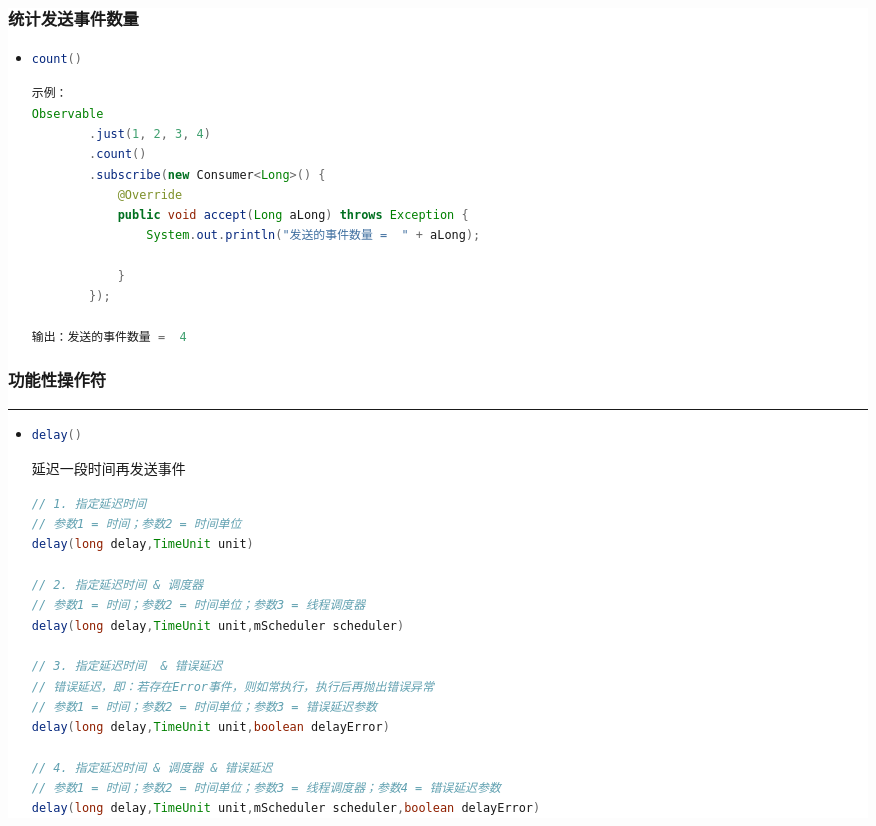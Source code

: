 ### 统计发送事件数量

- ```java
  count()
  ```

  ```java
  示例：
  Observable
          .just(1, 2, 3, 4)
          .count()
          .subscribe(new Consumer<Long>() {
              @Override
              public void accept(Long aLong) throws Exception {
                  System.out.println("发送的事件数量 =  " + aLong);
  
              }
          });
  
  输出：发送的事件数量 =  4
  ```

  

### 功能性操作符

------

- ```java
  delay()
  ```

  延迟一段时间再发送事件

  ```java
  // 1. 指定延迟时间
  // 参数1 = 时间；参数2 = 时间单位
  delay(long delay,TimeUnit unit)
  
  // 2. 指定延迟时间 & 调度器
  // 参数1 = 时间；参数2 = 时间单位；参数3 = 线程调度器
  delay(long delay,TimeUnit unit,mScheduler scheduler)
  
  // 3. 指定延迟时间  & 错误延迟
  // 错误延迟，即：若存在Error事件，则如常执行，执行后再抛出错误异常
  // 参数1 = 时间；参数2 = 时间单位；参数3 = 错误延迟参数
  delay(long delay,TimeUnit unit,boolean delayError)
  
  // 4. 指定延迟时间 & 调度器 & 错误延迟
  // 参数1 = 时间；参数2 = 时间单位；参数3 = 线程调度器；参数4 = 错误延迟参数
  delay(long delay,TimeUnit unit,mScheduler scheduler,boolean delayError)
  ```

  


